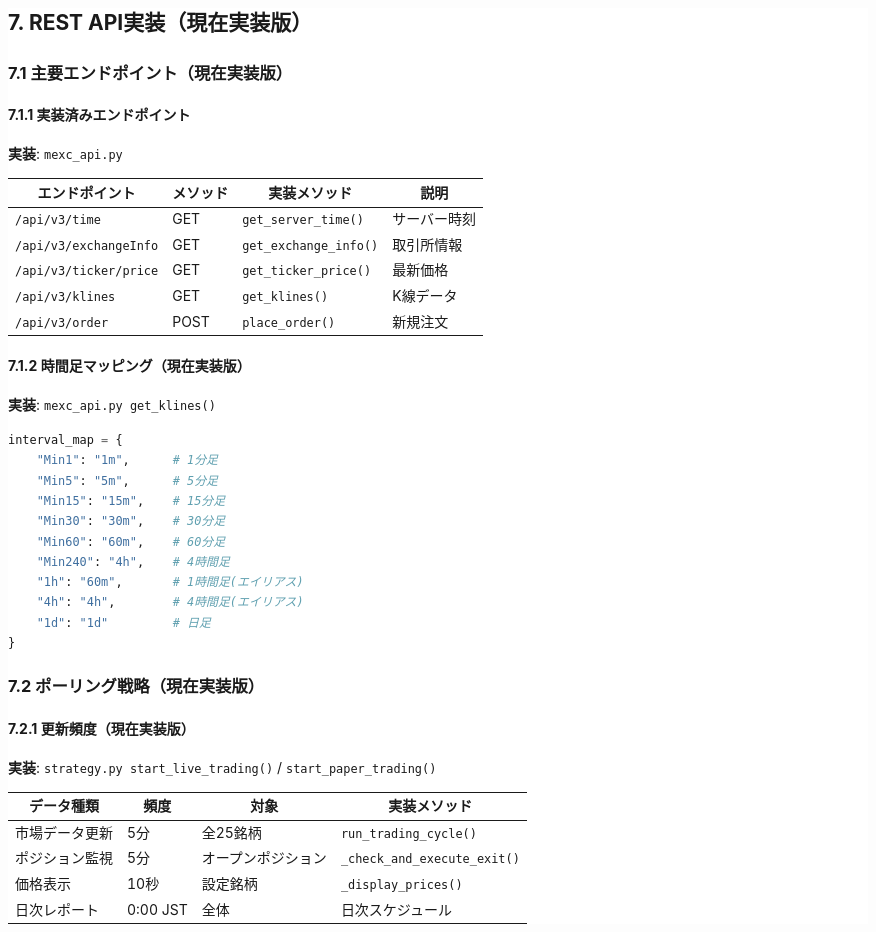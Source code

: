 ## 7. REST API実装（現在実装版）

### 7.1 主要エンドポイント（現在実装版）

#### 7.1.1 実装済みエンドポイント

**実装**: `mexc_api.py`

| エンドポイント | メソッド | 実装メソッド | 説明 |
|-------------|---------|------------|------|
| `/api/v3/time` | GET | `get_server_time()` | サーバー時刻 |
| `/api/v3/exchangeInfo` | GET | `get_exchange_info()` | 取引所情報 |
| `/api/v3/ticker/price` | GET | `get_ticker_price()` | 最新価格 |
| `/api/v3/klines` | GET | `get_klines()` | K線データ |
| `/api/v3/order` | POST | `place_order()` | 新規注文 |

#### 7.1.2 時間足マッピング（現在実装版）

**実装**: `mexc_api.py get_klines()`

```python
interval_map = {
    "Min1": "1m",      # 1分足
    "Min5": "5m",      # 5分足  
    "Min15": "15m",    # 15分足
    "Min30": "30m",    # 30分足
    "Min60": "60m",    # 60分足
    "Min240": "4h",    # 4時間足
    "1h": "60m",       # 1時間足(エイリアス)
    "4h": "4h",        # 4時間足(エイリアス)
    "1d": "1d"         # 日足
}
```

### 7.2 ポーリング戦略（現在実装版）

#### 7.2.1 更新頻度（現在実装版）

**実装**: `strategy.py start_live_trading()` / `start_paper_trading()`

| データ種類 | 頻度 | 対象 | 実装メソッド |
|-----------|------|------|------------|
| 市場データ更新 | 5分 | 全25銘柄 | `run_trading_cycle()` |
| ポジション監視 | 5分 | オープンポジション | `_check_and_execute_exit()` |
| 価格表示 | 10秒 | 設定銘柄 | `_display_prices()` |
| 日次レポート | 0:00 JST | 全体 | 日次スケジュール |

